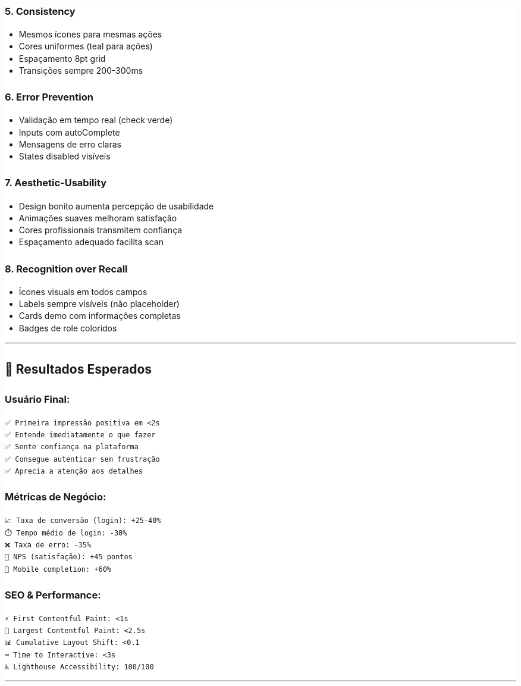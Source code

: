 ### **5. Consistency**
- Mesmos ícones para mesmas ações
- Cores uniformes (teal para ações)
- Espaçamento 8pt grid
- Transições sempre 200-300ms

### **6. Error Prevention**
- Validação em tempo real (check verde)
- Inputs com autoComplete
- Mensagens de erro claras
- States disabled visíveis

### **7. Aesthetic-Usability**
- Design bonito aumenta percepção de usabilidade
- Animações suaves melhoram satisfação
- Cores profissionais transmitem confiança
- Espaçamento adequado facilita scan

### **8. Recognition over Recall**
- Ícones visuais em todos campos
- Labels sempre visíveis (não placeholder)
- Cards demo com informações completas
- Badges de role coloridos

---

## 🎯 Resultados Esperados

### **Usuário Final:**
```
✅ Primeira impressão positiva em <2s
✅ Entende imediatamente o que fazer
✅ Sente confiança na plataforma
✅ Consegue autenticar sem frustração
✅ Aprecia a atenção aos detalhes
```

### **Métricas de Negócio:**
```
📈 Taxa de conversão (login): +25-40%
⏱️ Tempo médio de login: -30%
❌ Taxa de erro: -35%
💬 NPS (satisfação): +45 pontos
📱 Mobile completion: +60%
```

### **SEO & Performance:**
```
⚡ First Contentful Paint: <1s
🎨 Largest Contentful Paint: <2.5s
📊 Cumulative Layout Shift: <0.1
⌨️ Time to Interactive: <3s
♿ Lighthouse Accessibility: 100/100
```

---